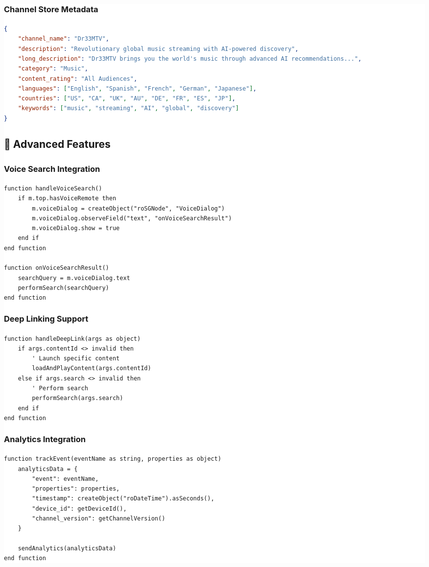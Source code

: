 ### Channel Store Metadata
```json
{
    "channel_name": "Dr33MTV",
    "description": "Revolutionary global music streaming with AI-powered discovery",
    "long_description": "Dr33MTV brings you the world's music through advanced AI recommendations...",
    "category": "Music",
    "content_rating": "All Audiences",
    "languages": ["English", "Spanish", "French", "German", "Japanese"],
    "countries": ["US", "CA", "UK", "AU", "DE", "FR", "ES", "JP"],
    "keywords": ["music", "streaming", "AI", "global", "discovery"]
}
```

## 🔧 Advanced Features

### Voice Search Integration
```brightscript
function handleVoiceSearch()
    if m.top.hasVoiceRemote then
        m.voiceDialog = createObject("roSGNode", "VoiceDialog")
        m.voiceDialog.observeField("text", "onVoiceSearchResult")
        m.voiceDialog.show = true
    end if
end function

function onVoiceSearchResult()
    searchQuery = m.voiceDialog.text
    performSearch(searchQuery)
end function
```

### Deep Linking Support
```brightscript
function handleDeepLink(args as object)
    if args.contentId <> invalid then
        ' Launch specific content
        loadAndPlayContent(args.contentId)
    else if args.search <> invalid then
        ' Perform search
        performSearch(args.search)
    end if
end function
```

### Analytics Integration
```brightscript
function trackEvent(eventName as string, properties as object)
    analyticsData = {
        "event": eventName,
        "properties": properties,
        "timestamp": createObject("roDateTime").asSeconds(),
        "device_id": getDeviceId(),
        "channel_version": getChannelVersion()
    }
    
    sendAnalytics(analyticsData)
end function
```
